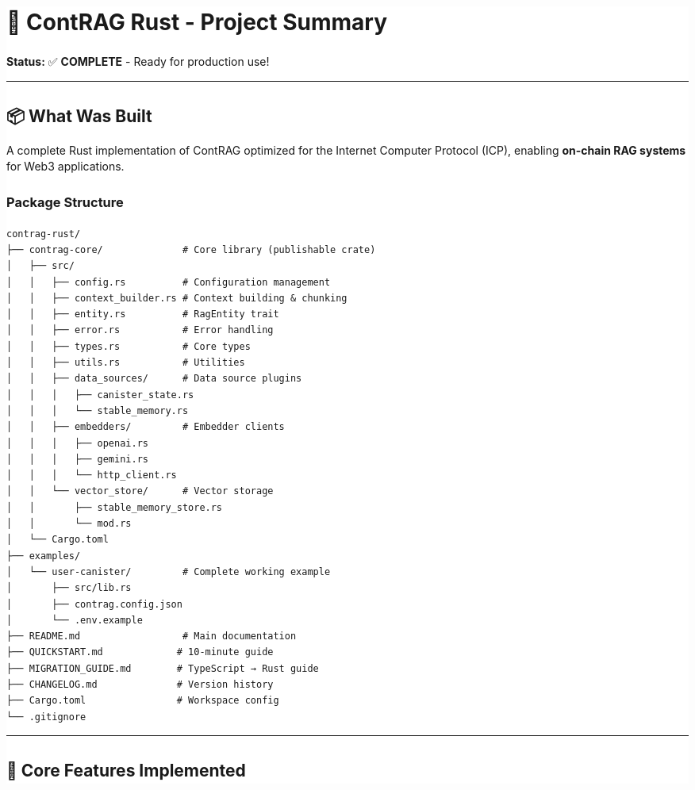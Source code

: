 # 🎉 ContRAG Rust - Project Summary

**Status:** ✅ **COMPLETE** - Ready for production use!

---

## 📦 What Was Built

A complete Rust implementation of ContRAG optimized for the Internet Computer Protocol (ICP), enabling **on-chain RAG systems** for Web3 applications.

### Package Structure

```
contrag-rust/
├── contrag-core/              # Core library (publishable crate)
│   ├── src/
│   │   ├── config.rs          # Configuration management
│   │   ├── context_builder.rs # Context building & chunking
│   │   ├── entity.rs          # RagEntity trait
│   │   ├── error.rs           # Error handling
│   │   ├── types.rs           # Core types
│   │   ├── utils.rs           # Utilities
│   │   ├── data_sources/      # Data source plugins
│   │   │   ├── canister_state.rs
│   │   │   └── stable_memory.rs
│   │   ├── embedders/         # Embedder clients
│   │   │   ├── openai.rs
│   │   │   ├── gemini.rs
│   │   │   └── http_client.rs
│   │   └── vector_store/      # Vector storage
│   │       ├── stable_memory_store.rs
│   │       └── mod.rs
│   └── Cargo.toml
├── examples/
│   └── user-canister/         # Complete working example
│       ├── src/lib.rs
│       ├── contrag.config.json
│       └── .env.example
├── README.md                  # Main documentation
├── QUICKSTART.md             # 10-minute guide
├── MIGRATION_GUIDE.md        # TypeScript → Rust guide
├── CHANGELOG.md              # Version history
├── Cargo.toml                # Workspace config
└── .gitignore
```

---

## 🎯 Core Features Implemented

